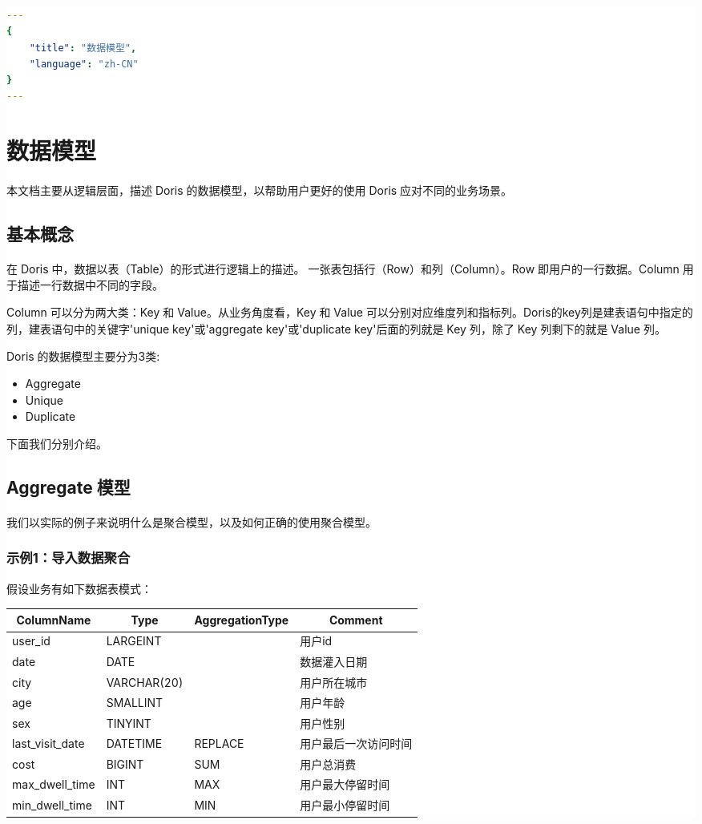 ```yaml
---
{
    "title": "数据模型",
    "language": "zh-CN"
}
---
```




# 数据模型

本文档主要从逻辑层面，描述 Doris 的数据模型，以帮助用户更好的使用 Doris 应对不同的业务场景。

## 基本概念

在 Doris 中，数据以表（Table）的形式进行逻辑上的描述。
一张表包括行（Row）和列（Column）。Row 即用户的一行数据。Column 用于描述一行数据中不同的字段。

Column 可以分为两大类：Key 和 Value。从业务角度看，Key 和 Value 可以分别对应维度列和指标列。Doris的key列是建表语句中指定的列，建表语句中的关键字'unique key'或'aggregate key'或'duplicate key'后面的列就是 Key 列，除了 Key 列剩下的就是 Value 列。

Doris 的数据模型主要分为3类:

- Aggregate
- Unique
- Duplicate

下面我们分别介绍。

## Aggregate 模型

我们以实际的例子来说明什么是聚合模型，以及如何正确的使用聚合模型。

### 示例1：导入数据聚合

假设业务有如下数据表模式：

| ColumnName      | Type        | AggregationType | Comment              |
| --------------- | ----------- | --------------- | -------------------- |
| user_id         | LARGEINT    |                 | 用户id               |
| date            | DATE        |                 | 数据灌入日期         |
| city            | VARCHAR(20) |                 | 用户所在城市         |
| age             | SMALLINT    |                 | 用户年龄             |
| sex             | TINYINT     |                 | 用户性别             |
| last_visit_date | DATETIME    | REPLACE         | 用户最后一次访问时间 |
| cost            | BIGINT      | SUM             | 用户总消费           |
| max_dwell_time  | INT         | MAX             | 用户最大停留时间     |
| min_dwell_time  | INT         | MIN             | 用户最小停留时间     |
